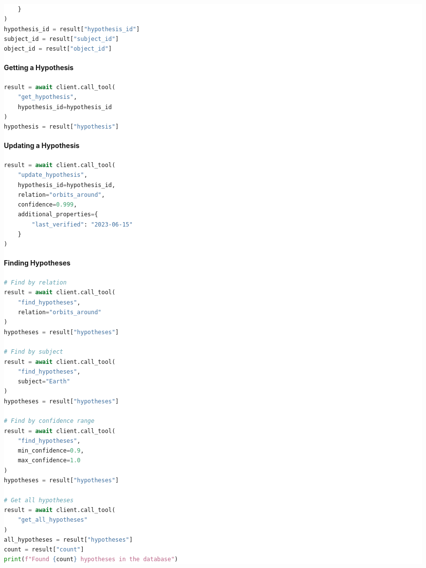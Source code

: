 ```python
    }
)
hypothesis_id = result["hypothesis_id"]
subject_id = result["subject_id"]
object_id = result["object_id"]
```

#### Getting a Hypothesis

```python
result = await client.call_tool(
    "get_hypothesis",
    hypothesis_id=hypothesis_id
)
hypothesis = result["hypothesis"]
```

#### Updating a Hypothesis

```python
result = await client.call_tool(
    "update_hypothesis",
    hypothesis_id=hypothesis_id,
    relation="orbits_around",
    confidence=0.999,
    additional_properties={
        "last_verified": "2023-06-15"
    }
)
```

#### Finding Hypotheses

```python
# Find by relation
result = await client.call_tool(
    "find_hypotheses",
    relation="orbits_around"
)
hypotheses = result["hypotheses"]

# Find by subject
result = await client.call_tool(
    "find_hypotheses",
    subject="Earth"
)
hypotheses = result["hypotheses"]

# Find by confidence range
result = await client.call_tool(
    "find_hypotheses",
    min_confidence=0.9,
    max_confidence=1.0
)
hypotheses = result["hypotheses"]

# Get all hypotheses
result = await client.call_tool(
    "get_all_hypotheses"
)
all_hypotheses = result["hypotheses"]
count = result["count"]
print(f"Found {count} hypotheses in the database")
```
